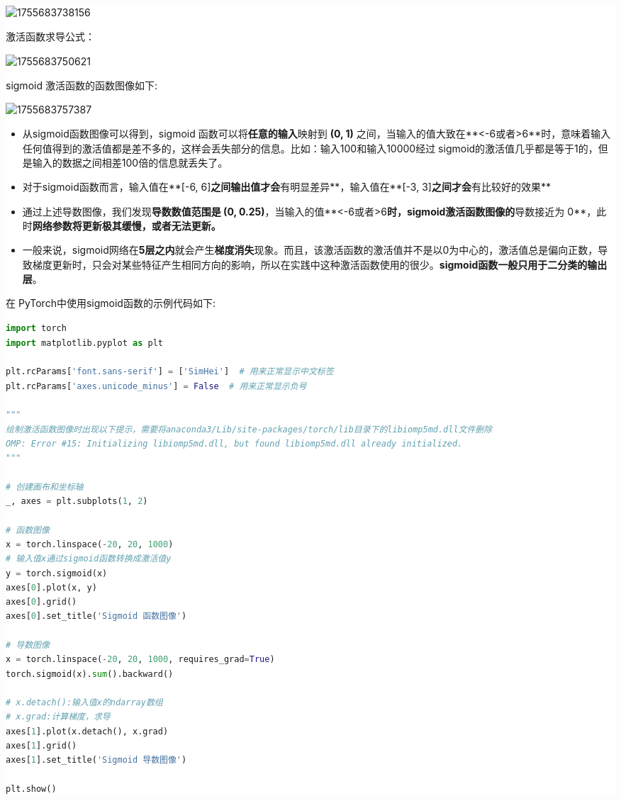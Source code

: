 ![1755683738156](C:\Users\gan\AppData\Roaming\Typora\typora-user-images\1755683738156.png)

激活函数求导公式：

![1755683750621](C:\Users\gan\AppData\Roaming\Typora\typora-user-images\1755683750621.png)

sigmoid 激活函数的函数图像如下:

![1755683757387](C:\Users\gan\AppData\Roaming\Typora\typora-user-images\1755683757387.png)



- 从sigmoid函数图像可以得到，sigmoid 函数可以将**任意的输入**映射到 **(0, 1)** 之间，当输入的值大致在**&lt;-6或者&gt;6**时，意味着输入任何值得到的激活值都是差不多的，这样会丢失部分的信息。比如：输入100和输入10000经过 sigmoid的激活值几乎都是等于1的，但是输入的数据之间相差100倍的信息就丢失了。

- 对于sigmoid函数而言，输入值在**[-6, 6]**之间输出值才会**有明显差异**，输入值在**[-3, 3]**之间才会**有比较好的效果**

- 通过上述导数图像，我们发现**导数数值范围是 (0, 0.25)**，当输入的值**&lt;-6或者&gt;6**时，sigmoid激活函数图像的**导数接近为 0**，此时**网络参数将更新极其缓慢，或者无法更新。**

- 一般来说，sigmoid网络在**5层之内**就会产生**梯度消失**现象。而且，该激活函数的激活值并不是以0为中心的，激活值总是偏向正数，导致梯度更新时，只会对某些特征产生相同方向的影响，所以在实践中这种激活函数使用的很少。**sigmoid函数一般只用于二分类的输出层**。

在 PyTorch中使用sigmoid函数的示例代码如下:

```python
import torch
import matplotlib.pyplot as plt

plt.rcParams['font.sans-serif'] = ['SimHei']  # 用来正常显示中文标签
plt.rcParams['axes.unicode_minus'] = False  # 用来正常显示负号

"""
绘制激活函数图像时出现以下提示，需要将anaconda3/Lib/site-packages/torch/lib目录下的libiomp5md.dll文件删除
OMP: Error #15: Initializing libiomp5md.dll, but found libiomp5md.dll already initialized.
"""

# 创建画布和坐标轴
_, axes = plt.subplots(1, 2)

# 函数图像
x = torch.linspace(-20, 20, 1000)
# 输入值x通过sigmoid函数转换成激活值y
y = torch.sigmoid(x)
axes[0].plot(x, y)
axes[0].grid()
axes[0].set_title('Sigmoid 函数图像')

# 导数图像
x = torch.linspace(-20, 20, 1000, requires_grad=True)
torch.sigmoid(x).sum().backward()

# x.detach():输入值x的ndarray数组
# x.grad:计算梯度，求导
axes[1].plot(x.detach(), x.grad)
axes[1].grid()
axes[1].set_title('Sigmoid 导数图像')

plt.show()
```
